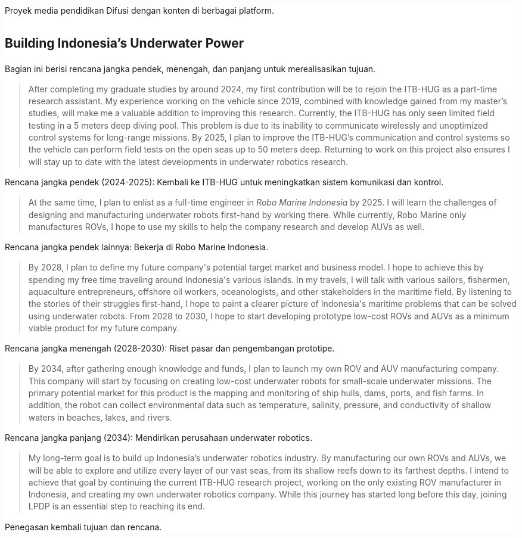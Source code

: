 Proyek media pendidikan Difusi dengan konten di berbagai platform.

## Building Indonesia’s Underwater Power

Bagian ini berisi rencana jangka pendek, menengah, dan panjang untuk merealisasikan tujuan.

> After completing my graduate studies by around 2024, my first contribution will be to rejoin the ITB-HUG as a part-time research assistant. My experience working on the vehicle since 2019, combined with knowledge gained from my master’s studies, will make me a valuable addition to improving this research. Currently, the ITB-HUG has only seen limited field testing in a 5 meters deep diving pool. This problem is due to its inability to communicate wirelessly and unoptimized control systems for long-range missions. By 2025, I plan to improve the ITB-HUG’s communication and control systems so the vehicle can perform field tests on the open seas up to 50 meters deep. Returning to work on this project also ensures I will stay up to date with the latest developments in underwater robotics research.

Rencana jangka pendek (2024-2025): Kembali ke ITB-HUG untuk meningkatkan sistem komunikasi dan kontrol.

> At the same time, I plan to enlist as a full-time engineer in *Robo Marine Indonesia* by 2025. I will learn the challenges of designing and manufacturing underwater robots first-hand by working there. While currently, Robo Marine only manufactures ROVs, I hope to use my skills to help the company research and develop AUVs as well.

Rencana jangka pendek lainnya: Bekerja di Robo Marine Indonesia.

> By 2028, I plan to define my future company's potential target market and business model. I hope to achieve this by spending my free time traveling around Indonesia's various islands. In my travels, I will talk with various sailors, fishermen, aquaculture entrepreneurs, offshore oil workers, oceanologists, and other stakeholders in the maritime field. By listening to the stories of their struggles first-hand, I hope to paint a clearer picture of Indonesia's maritime problems that can be solved using underwater robots. From 2028 to 2030, I hope to start developing prototype low-cost ROVs and AUVs as a minimum viable product for my future company.

Rencana jangka menengah (2028-2030): Riset pasar dan pengembangan prototipe.

> By 2034, after gathering enough knowledge and funds, I plan to launch my own ROV and AUV manufacturing company. This company will start by focusing on creating low-cost underwater robots for small-scale underwater missions. The primary potential market for this product is the mapping and monitoring of ship hulls, dams, ports, and fish farms. In addition, the robot can collect environmental data such as temperature, salinity, pressure, and conductivity of shallow waters in beaches, lakes, and rivers.

Rencana jangka panjang (2034): Mendirikan perusahaan underwater robotics.

> My long-term goal is to build up Indonesia’s underwater robotics industry. By manufacturing our own ROVs and AUVs, we will be able to explore and utilize every layer of our vast seas, from its shallow reefs down to its farthest depths. I intend to achieve that goal by continuing the current ITB-HUG research project, working on the only existing ROV manufacturer in Indonesia, and creating my own underwater robotics company. While this journey has started long before this day, joining LPDP is an essential step to reaching its end.

Penegasan kembali tujuan dan rencana.

[^1]: Swee Lean Collin, K., 2014. Submarines in Southeast Asia: Proliferation, Not a Race. [$online] The Diplomat. Available at: [https://thediplomat.com/2014/01/submarines-in-southeast-asia-proliferation-not-a-race/](https://thediplomat.com/2014/01/submarines-in-southeast-asia-proliferation-not-a-race/) [Accessed 26 March 2022].
    
[^2]: BBC News Indonesia. 2021. Seaglider tiga kali ditemukan di perairan Indonesia dalam dua tahun terakhir 'bukti ketiadaan alat deteksi' - BBC News Indonesia. [$online] Available at: [https://www.bbc.com/indonesia/indonesia-55559222](https://www.bbc.com/indonesia/indonesia-55559222) [Accessed 26 March 2022].
